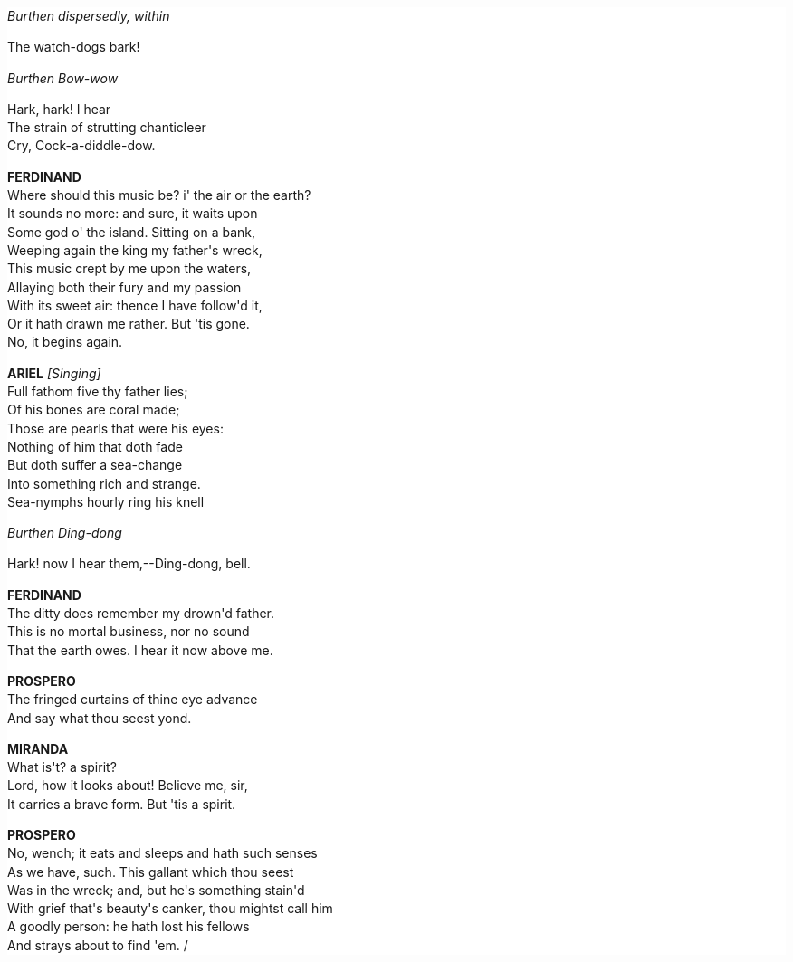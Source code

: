 *Burthen dispersedly, within*

The watch-dogs bark!

*Burthen Bow-wow*

Hark, hark! I hear  
The strain of strutting chanticleer  
Cry, Cock-a-diddle-dow.

**FERDINAND**  
Where should this music be? i' the air or the earth?  
It sounds no more: and sure, it waits upon  
Some god o' the island. Sitting on a bank,  
Weeping again the king my father's wreck,  
This music crept by me upon the waters,  
Allaying both their fury and my passion  
With its sweet air: thence I have follow'd it,  
Or it hath drawn me rather. But 'tis gone.  
No, it begins again.

**ARIEL**
*\[Singing]*  
Full fathom five thy father lies;  
Of his bones are coral made;  
Those are pearls that were his eyes:  
Nothing of him that doth fade  
But doth suffer a sea-change  
Into something rich and strange.  
Sea-nymphs hourly ring his knell

*Burthen Ding-dong*

Hark! now I hear them,--Ding-dong, bell.

**FERDINAND**  
The ditty does remember my drown'd father.  
This is no mortal business, nor no sound  
That the earth owes. I hear it now above me.

**PROSPERO**  
The fringed curtains of thine eye advance  
And say what thou seest yond.

**MIRANDA**  
What is't? a spirit?  
Lord, how it looks about! Believe me, sir,  
It carries a brave form. But 'tis a spirit.

**PROSPERO**  
No, wench; it eats and sleeps and hath such senses  
As we have, such. This gallant which thou seest  
Was in the wreck; and, but he's something stain'd  
With grief that's beauty's canker, thou mightst call him  
A goodly person: he hath lost his fellows  
And strays about to find 'em. /
